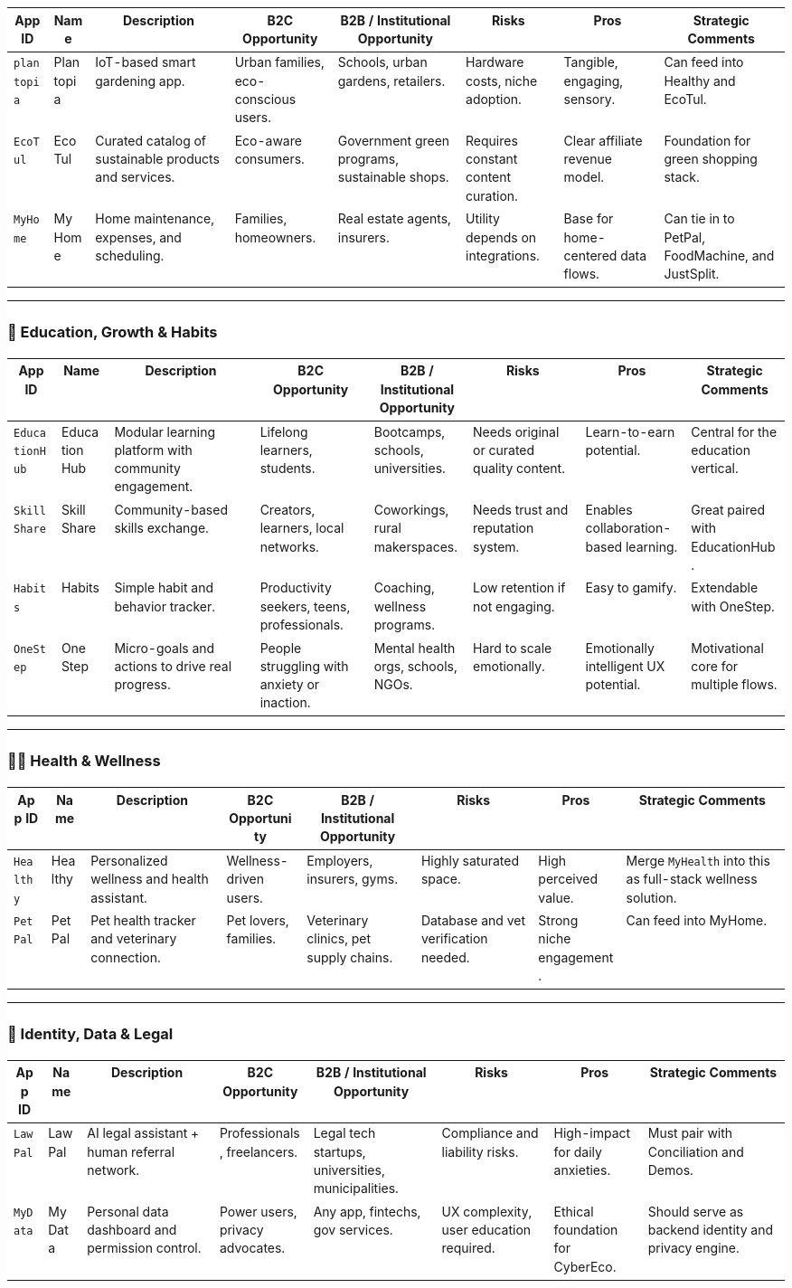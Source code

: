 | App ID      | Name      | Description                                           | B2C Opportunity                      | B2B / Institutional Opportunity               | Risks                               | Pros                               | Strategic Comments                                |
| ----------- | --------- | ----------------------------------------------------- | ------------------------------------ | --------------------------------------------- | ----------------------------------- | ---------------------------------- | ------------------------------------------------- |
| `plantopia` | Plantopia | IoT-based smart gardening app.                        | Urban families, eco-conscious users. | Schools, urban gardens, retailers.            | Hardware costs, niche adoption.     | Tangible, engaging, sensory.       | Can feed into Healthy and EcoTul.                 |
| `EcoTul`    | EcoTul    | Curated catalog of sustainable products and services. | Eco-aware consumers.                 | Government green programs, sustainable shops. | Requires constant content curation. | Clear affiliate revenue model.     | Foundation for green shopping stack.              |
| `MyHome`    | My Home   | Home maintenance, expenses, and scheduling.           | Families, homeowners.                | Real estate agents, insurers.                 | Utility depends on integrations.    | Base for home-centered data flows. | Can tie in to PetPal, FoodMachine, and JustSplit. |

---

### 🧠 Education, Growth & Habits

| App ID         | Name          | Description                                          | B2C Opportunity                             | B2B / Institutional Opportunity    | Risks                                      | Pros                                  | Strategic Comments                    |
| -------------- | ------------- | ---------------------------------------------------- | ------------------------------------------- | ---------------------------------- | ------------------------------------------ | ------------------------------------- | ------------------------------------- |
| `EducationHub` | Education Hub | Modular learning platform with community engagement. | Lifelong learners, students.                | Bootcamps, schools, universities.  | Needs original or curated quality content. | Learn-to-earn potential.              | Central for the education vertical.   |
| `SkillShare`   | Skill Share   | Community-based skills exchange.                     | Creators, learners, local networks.         | Coworkings, rural makerspaces.     | Needs trust and reputation system.         | Enables collaboration-based learning. | Great paired with EducationHub.       |
| `Habits`       | Habits        | Simple habit and behavior tracker.                   | Productivity seekers, teens, professionals. | Coaching, wellness programs.       | Low retention if not engaging.             | Easy to gamify.                       | Extendable with OneStep.              |
| `OneStep`      | One Step      | Micro-goals and actions to drive real progress.      | People struggling with anxiety or inaction. | Mental health orgs, schools, NGOs. | Hard to scale emotionally.                 | Emotionally intelligent UX potential. | Motivational core for multiple flows. |

---

### 🧑‍⚕️ Health & Wellness

| App ID    | Name    | Description                                   | B2C Opportunity        | B2B / Institutional Opportunity        | Risks                                 | Pros                     | Strategic Comments                                          |
| --------- | ------- | --------------------------------------------- | ---------------------- | -------------------------------------- | ------------------------------------- | ------------------------ | ----------------------------------------------------------- |
| `Healthy` | Healthy | Personalized wellness and health assistant.   | Wellness-driven users. | Employers, insurers, gyms.             | Highly saturated space.               | High perceived value.    | Merge `MyHealth` into this as full-stack wellness solution. |
| `PetPal`  | PetPal  | Pet health tracker and veterinary connection. | Pet lovers, families.  | Veterinary clinics, pet supply chains. | Database and vet verification needed. | Strong niche engagement. | Can feed into MyHome.                                       |

---

### 🧬 Identity, Data & Legal

| App ID      | Name       | Description                                              | B2C Opportunity                       | B2B / Institutional Opportunity                    | Risks                                   | Pros                                      | Strategic Comments                                      |
| ----------- | ---------- | -------------------------------------------------------- | ------------------------------------- | -------------------------------------------------- | --------------------------------------- | ----------------------------------------- | ------------------------------------------------------- |
| `LawPal`    | LawPal     | AI legal assistant + human referral network.             | Professionals, freelancers.           | Legal tech startups, universities, municipalities. | Compliance and liability risks.         | High-impact for daily anxieties.          | Must pair with Conciliation and Demos.                  |
| `MyData`    | My Data    | Personal data dashboard and permission control.          | Power users, privacy advocates.       | Any app, fintechs, gov services.                   | UX complexity, user education required. | Ethical foundation for CyberEco.          | Should serve as backend identity and privacy engine.    |